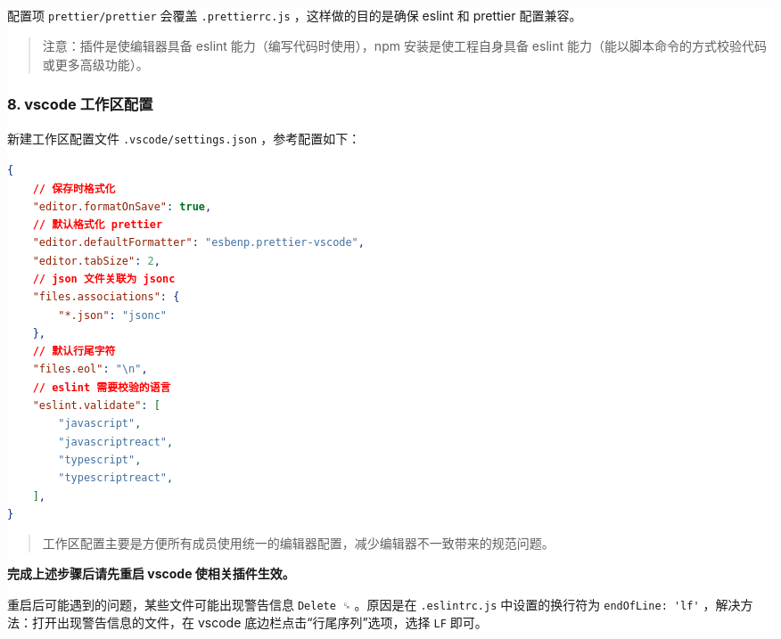 配置项 ```prettier/prettier``` 会覆盖 ```.prettierrc.js``` ，这样做的目的是确保 eslint 和 prettier 配置兼容。

> 注意：插件是使编辑器具备 eslint 能力（编写代码时使用），npm 安装是使工程自身具备 eslint 能力（能以脚本命令的方式校验代码或更多高级功能）。


### 8. vscode 工作区配置

新建工作区配置文件 ```.vscode/settings.json``` ，参考配置如下：
```json
{
    // 保存时格式化
    "editor.formatOnSave": true,
    // 默认格式化 prettier
    "editor.defaultFormatter": "esbenp.prettier-vscode",
    "editor.tabSize": 2,
    // json 文件关联为 jsonc
    "files.associations": {
        "*.json": "jsonc"
    },
    // 默认行尾字符
    "files.eol": "\n",
    // eslint 需要校验的语言
    "eslint.validate": [
        "javascript",
        "javascriptreact",
        "typescript",
        "typescriptreact",
    ],
}
```

> 工作区配置主要是方便所有成员使用统一的编辑器配置，减少编辑器不一致带来的规范问题。


**完成上述步骤后请先重启 vscode 使相关插件生效。**

重启后可能遇到的问题，某些文件可能出现警告信息 ```Delete ␍``` 。原因是在 ```.eslintrc.js``` 中设置的换行符为 ```endOfLine: 'lf'``` ，解决方法：打开出现警告信息的文件，在 vscode 底边栏点击“行尾序列”选项，选择 ```LF``` 即可。
